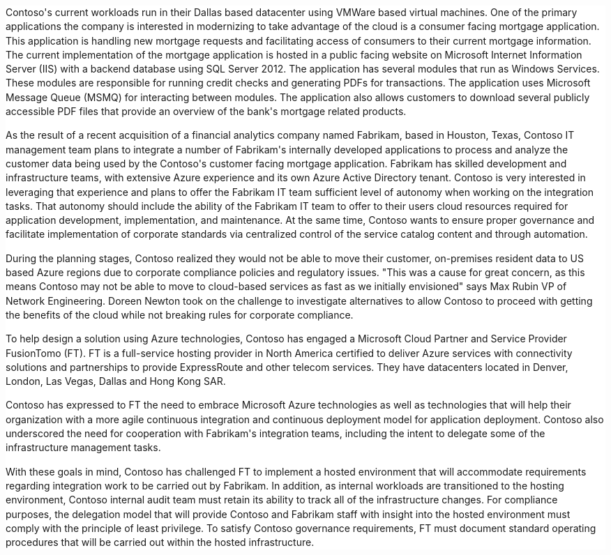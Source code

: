 Contoso's current workloads run in their Dallas based datacenter using VMWare based virtual machines. One of the primary applications the company is interested in modernizing to take advantage of the cloud is a consumer facing mortgage application. This application is handling new mortgage requests and facilitating access of consumers to their current mortgage information. The current implementation of the mortgage application is hosted in a public facing website on Microsoft Internet Information Server (IIS) with a backend database using SQL Server 2012. The application has several modules that run as Windows Services. These modules are responsible for running credit checks and generating PDFs for transactions. The application uses Microsoft Message Queue (MSMQ) for interacting between modules. The application also allows customers to download several publicly accessible PDF files that provide an overview of the bank's mortgage related products.

As the result of a recent acquisition of a financial analytics company named Fabrikam, based in Houston, Texas, Contoso IT management team plans to integrate a number of Fabrikam's internally developed applications to process and analyze the customer data being used by the Contoso's customer facing mortgage application. Fabrikam has skilled development and infrastructure teams, with extensive Azure experience and its own Azure Active Directory tenant. Contoso is very interested in leveraging that experience and plans to offer the Fabrikam IT team sufficient level of autonomy when working on the integration tasks. That autonomy should include the ability of the Fabrikam IT team to offer to their users cloud resources required for application development, implementation, and maintenance. At the same time, Contoso wants to ensure proper governance and facilitate implementation of corporate standards via centralized control of the service catalog content and through automation. 

During the planning stages, Contoso realized they would not be able to move their customer, on-premises resident data to US based Azure regions due to corporate compliance policies and regulatory issues. "This was a cause for great concern, as this means Contoso may not be able to move to cloud-based services as fast as we initially envisioned" says Max Rubin VP of Network Engineering. Doreen Newton took on the challenge to investigate alternatives to allow Contoso to proceed with getting the benefits of the cloud while not breaking rules for corporate compliance.

To help design a solution using Azure technologies, Contoso has engaged a Microsoft Cloud Partner and Service Provider FusionTomo (FT). FT is a full-service hosting provider in North America certified to deliver Azure services with connectivity solutions and partnerships to provide ExpressRoute and other telecom services. They have datacenters located in Denver, London, Las Vegas, Dallas and Hong Kong SAR.

Contoso has expressed to FT the need to embrace Microsoft Azure technologies as well as technologies that will help their organization with a more agile continuous integration and continuous deployment model for application deployment. Contoso also underscored the need for cooperation with Fabrikam's integration teams, including the intent to delegate some of the infrastructure management tasks. 

With these goals in mind, Contoso has challenged FT to implement a hosted environment that will accommodate requirements regarding integration work to be carried out by Fabrikam. In addition, as internal workloads are transitioned to the hosting environment, Contoso internal audit team must retain its ability to track all of the infrastructure changes. For compliance purposes, the delegation model that will provide Contoso and Fabrikam staff with insight into the hosted environment must comply with the principle of least privilege. To satisfy Contoso governance requirements, FT must document standard operating procedures that will be carried out within the hosted infrastructure. 
